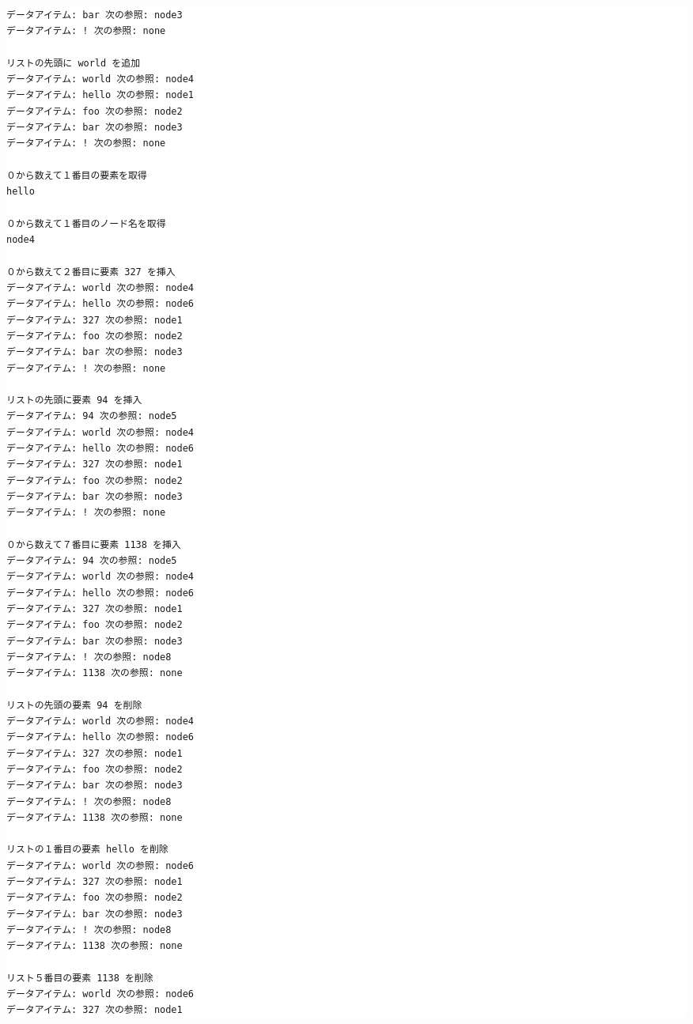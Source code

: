 ```
データアイテム: bar 次の参照: node3
データアイテム: ! 次の参照: none

リストの先頭に world を追加
データアイテム: world 次の参照: node4
データアイテム: hello 次の参照: node1
データアイテム: foo 次の参照: node2
データアイテム: bar 次の参照: node3
データアイテム: ! 次の参照: none

０から数えて１番目の要素を取得
hello

０から数えて１番目のノード名を取得
node4

０から数えて２番目に要素 327 を挿入
データアイテム: world 次の参照: node4
データアイテム: hello 次の参照: node6
データアイテム: 327 次の参照: node1
データアイテム: foo 次の参照: node2
データアイテム: bar 次の参照: node3
データアイテム: ! 次の参照: none

リストの先頭に要素 94 を挿入
データアイテム: 94 次の参照: node5
データアイテム: world 次の参照: node4
データアイテム: hello 次の参照: node6
データアイテム: 327 次の参照: node1
データアイテム: foo 次の参照: node2
データアイテム: bar 次の参照: node3
データアイテム: ! 次の参照: none

０から数えて７番目に要素 1138 を挿入
データアイテム: 94 次の参照: node5
データアイテム: world 次の参照: node4
データアイテム: hello 次の参照: node6
データアイテム: 327 次の参照: node1
データアイテム: foo 次の参照: node2
データアイテム: bar 次の参照: node3
データアイテム: ! 次の参照: node8
データアイテム: 1138 次の参照: none

リストの先頭の要素 94 を削除
データアイテム: world 次の参照: node4
データアイテム: hello 次の参照: node6
データアイテム: 327 次の参照: node1
データアイテム: foo 次の参照: node2
データアイテム: bar 次の参照: node3
データアイテム: ! 次の参照: node8
データアイテム: 1138 次の参照: none

リストの１番目の要素 hello を削除
データアイテム: world 次の参照: node6
データアイテム: 327 次の参照: node1
データアイテム: foo 次の参照: node2
データアイテム: bar 次の参照: node3
データアイテム: ! 次の参照: node8
データアイテム: 1138 次の参照: none

リスト５番目の要素 1138 を削除
データアイテム: world 次の参照: node6
データアイテム: 327 次の参照: node1
```
